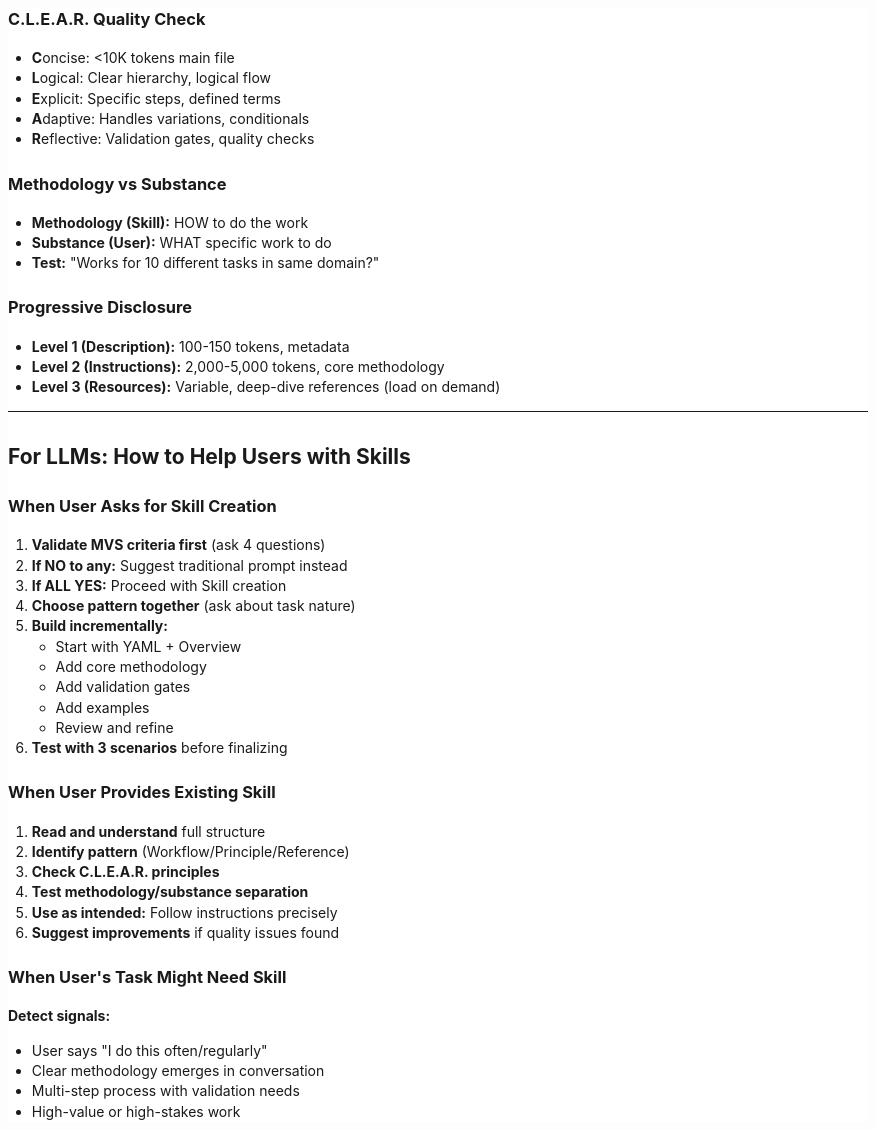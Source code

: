 ### C.L.E.A.R. Quality Check
- **C**oncise: <10K tokens main file
- **L**ogical: Clear hierarchy, logical flow
- **E**xplicit: Specific steps, defined terms
- **A**daptive: Handles variations, conditionals
- **R**eflective: Validation gates, quality checks

### Methodology vs Substance
- **Methodology (Skill):** HOW to do the work
- **Substance (User):** WHAT specific work to do
- **Test:** "Works for 10 different tasks in same domain?"

### Progressive Disclosure
- **Level 1 (Description):** 100-150 tokens, metadata
- **Level 2 (Instructions):** 2,000-5,000 tokens, core methodology
- **Level 3 (Resources):** Variable, deep-dive references (load on demand)

---

## For LLMs: How to Help Users with Skills

### When User Asks for Skill Creation

1. **Validate MVS criteria first** (ask 4 questions)
2. **If NO to any:** Suggest traditional prompt instead
3. **If ALL YES:** Proceed with Skill creation
4. **Choose pattern together** (ask about task nature)
5. **Build incrementally:**
   - Start with YAML + Overview
   - Add core methodology
   - Add validation gates
   - Add examples
   - Review and refine
6. **Test with 3 scenarios** before finalizing

### When User Provides Existing Skill

1. **Read and understand** full structure
2. **Identify pattern** (Workflow/Principle/Reference)
3. **Check C.L.E.A.R. principles**
4. **Test methodology/substance separation**
5. **Use as intended:** Follow instructions precisely
6. **Suggest improvements** if quality issues found

### When User's Task Might Need Skill

**Detect signals:**
- User says "I do this often/regularly"
- Clear methodology emerges in conversation
- Multi-step process with validation needs
- High-value or high-stakes work
